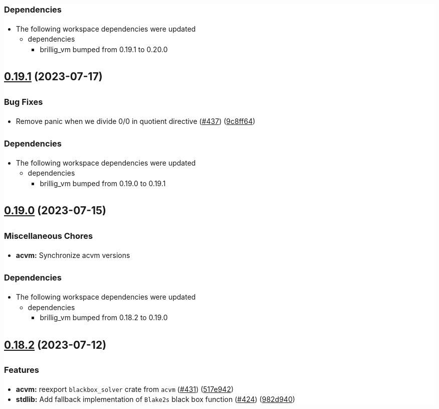
### Dependencies

* The following workspace dependencies were updated
  * dependencies
    * brillig_vm bumped from 0.19.1 to 0.20.0

## [0.19.1](https://github.com/noir-lang/acvm/compare/acvm-v0.19.0...acvm-v0.19.1) (2023-07-17)


### Bug Fixes

* Remove panic when we divide 0/0 in quotient directive ([#437](https://github.com/noir-lang/acvm/issues/437)) ([9c8ff64](https://github.com/noir-lang/acvm/commit/9c8ff64ebf27a86787ae184e10ed9581041ec0ff))


### Dependencies

* The following workspace dependencies were updated
  * dependencies
    * brillig_vm bumped from 0.19.0 to 0.19.1

## [0.19.0](https://github.com/noir-lang/acvm/compare/acvm-v0.18.2...acvm-v0.19.0) (2023-07-15)


### Miscellaneous Chores

* **acvm:** Synchronize acvm versions


### Dependencies

* The following workspace dependencies were updated
  * dependencies
    * brillig_vm bumped from 0.18.2 to 0.19.0

## [0.18.2](https://github.com/noir-lang/acvm/compare/acvm-v0.18.1...acvm-v0.18.2) (2023-07-12)


### Features

* **acvm:** reexport `blackbox_solver` crate from `acvm` ([#431](https://github.com/noir-lang/acvm/issues/431)) ([517e942](https://github.com/noir-lang/acvm/commit/517e942b732d7107f6e064c6791917d1508229b3))
* **stdlib:** Add fallback implementation of `Blake2s` black box function ([#424](https://github.com/noir-lang/acvm/issues/424)) ([982d940](https://github.com/noir-lang/acvm/commit/982d94087d46092ce7a5e94dbd7e732195f58e42))

